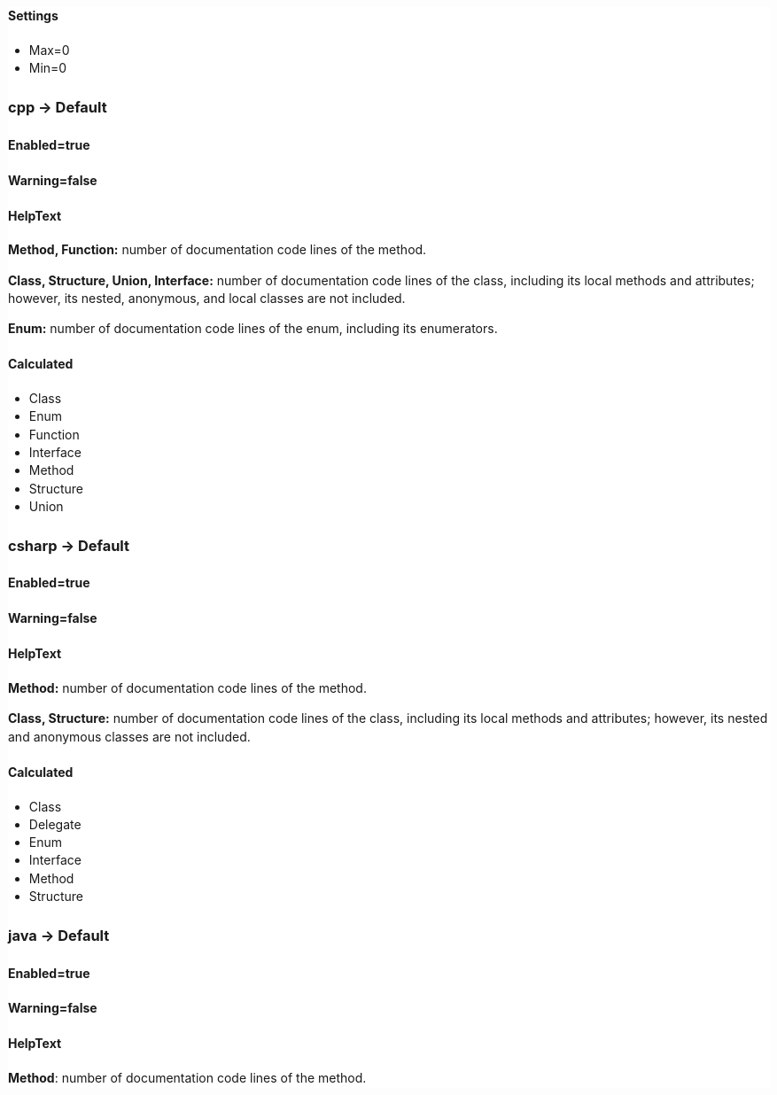 #### Settings
- Max=0
- Min=0

### cpp -> Default
#### Enabled=true
#### Warning=false
#### HelpText
  **Method, Function:** number of documentation code lines of the method.

  **Class, Structure, Union, Interface:** number of documentation code lines of the class, including its local methods and attributes; however, its nested, anonymous, and local classes are not included.

  **Enum:** number of documentation code lines of the enum, including its enumerators.

#### Calculated
- Class
- Enum
- Function
- Interface
- Method
- Structure
- Union

### csharp -> Default
#### Enabled=true
#### Warning=false
#### HelpText
  **Method:** number of documentation code lines of the method.

  **Class, Structure:** number of documentation code lines of the class, including its local methods and attributes; however, its nested and anonymous classes are not included.

#### Calculated
- Class
- Delegate
- Enum
- Interface
- Method
- Structure

### java -> Default
#### Enabled=true
#### Warning=false
#### HelpText
  **Method**: number of documentation code lines of the method.
